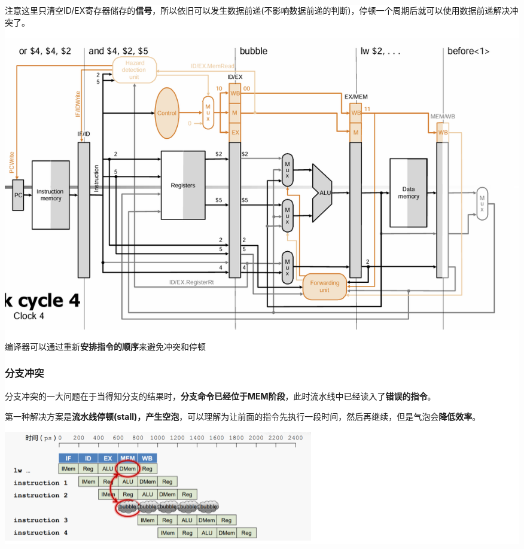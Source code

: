 

注意这里只清空ID/EX寄存器储存的**信号**，所以依旧可以发生数据前递(不影响数据前递的判断)，停顿一个周期后就可以使用数据前递解决冲突了。

![{ABBFA59A-2577-49D4-96B0-A90641CCD933}](./assets/{ABBFA59A-2577-49D4-96B0-A90641CCD933}.png)



编译器可以通过重新**安排指令的顺序**来避免冲突和停顿



### 分支冲突

分支冲突的一大问题在于当得知分支的结果时，**分支命令已经位于MEM阶段**，此时流水线中已经读入了**错误的指令**。



第一种解决方案是**流水线停顿(stall)，产生空泡**，可以理解为让前面的指令先执行一段时间，然后再继续，但是气泡会**降低效率**。

<img src="./assets/v2-787a7384b9d32f3b20e8a12d2c1d4454_1440w.jpg" alt="img" style="zoom: 50%;" />
